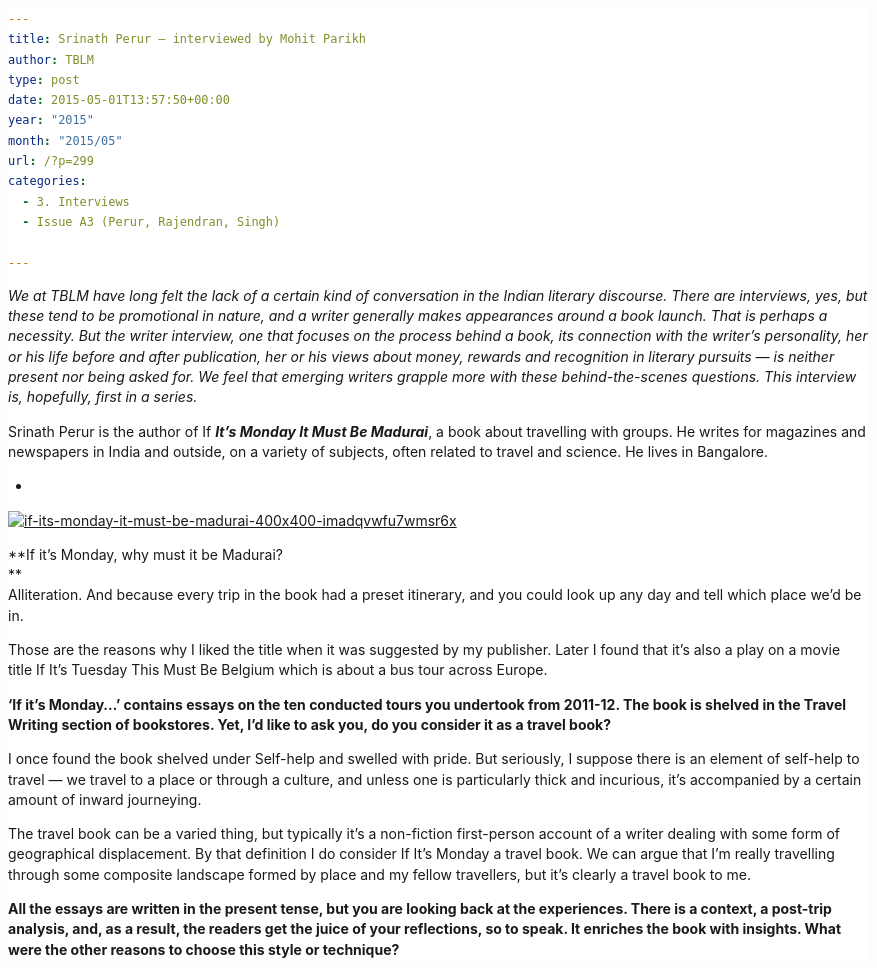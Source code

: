 ```yaml
---
title: Srinath Perur – interviewed by Mohit Parikh
author: TBLM
type: post
date: 2015-05-01T13:57:50+00:00
year: "2015"
month: "2015/05"
url: /?p=299
categories:
  - 3. Interviews
  - Issue A3 (Perur, Rajendran, Singh)

---
```

_We at TBLM have long felt the lack of a certain kind of conversation in the Indian literary discourse. There are interviews, yes, but these tend to be promotional in nature, and a writer generally makes appearances around a book launch. That is perhaps a necessity. But the writer interview, one that focuses on the process behind a book, its connection with the writer’s personality, her or his life before and after publication, her or his views about money, rewards and recognition in literary pursuits — is neither present nor being asked for. We feel that emerging writers grapple more with these behind-the-scenes questions. This interview is, hopefully, first in a series._

Srinath Perur is the author of If _**It’s Monday It Must Be Madurai**_, a book about travelling with groups. He writes for magazines and newspapers in India and outside, on a variety of subjects, often related to travel and science. He lives in Bangalore.

*

[<img src="http://bombayliterarymagazine.com/wp-content/uploads/2015/05/if-its-monday-it-must-be-madurai-400x400-imadqvwfu7wmsr6x-206x300.jpeg" alt="if-its-monday-it-must-be-madurai-400x400-imadqvwfu7wmsr6x" width="206" height="300" class="alignnone size-medium wp-image-301" srcset="http://bombayliterarymagazine.com/wp-content/uploads/2015/05/if-its-monday-it-must-be-madurai-400x400-imadqvwfu7wmsr6x-206x300.jpeg 206w, http://bombayliterarymagazine.com/wp-content/uploads/2015/05/if-its-monday-it-must-be-madurai-400x400-imadqvwfu7wmsr6x.jpeg 275w" sizes="(max-width: 206px) 100vw, 206px" />][1]

**If it’s Monday, why must it be Madurai?  
**  
Alliteration. And because every trip in the book had a preset itinerary, and you could look up any day and tell which place we’d be in.

Those are the reasons why I liked the title when it was suggested by my publisher. Later I found that it&#8217;s also a play on a movie title If It’s Tuesday This Must Be Belgium which is about a bus tour across Europe.

**‘If it’s Monday…’ contains essays on the ten conducted tours you undertook from 2011-12. The book is shelved in the Travel Writing section of bookstores. Yet, I’d like to ask you, do you consider it as a travel book?**

I once found the book shelved under Self-help and swelled with pride. But seriously, I suppose there is an element of self-help to travel — we travel to a place or through a culture, and unless one is particularly thick and incurious, it’s accompanied by a certain amount of inward journeying.

The travel book can be a varied thing, but typically it’s a non-fiction first-person account of a writer dealing with some form of geographical displacement. By that definition I do consider If It’s Monday a travel book. We can argue that I’m really travelling through some composite landscape formed by place and my fellow travellers, but it’s clearly a travel book to me.

**All the essays are written in the present tense, but you are looking back at the experiences. There is a context, a post-trip analysis, and, as a result, the readers get the juice of your reflections, so to speak. It enriches the book with insights. What were the other reasons to choose this style or technique?**


 [1]: http://bombayliterarymagazine.com/wp-content/uploads/2015/05/if-its-monday-it-must-be-madurai-400x400-imadqvwfu7wmsr6x.jpeg
 [2]: http://bombayliterarymagazine.com/wp-content/uploads/2015/05/9-004.jpg
 [3]: http://bombayliterarymagazine.com/wp-content/uploads/2015/05/01_srinath.jpg
